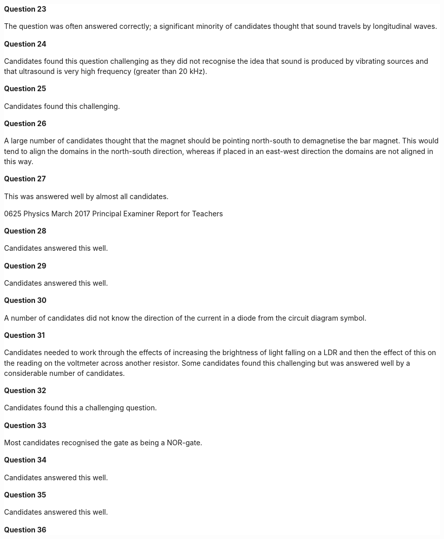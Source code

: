 **Question 23** 

The question was often answered correctly; a significant minority of candidates thought that sound travels by longitudinal waves. 

**Question 24** 

Candidates found this question challenging as they did not recognise the idea that sound is produced by vibrating sources and that ultrasound is very high frequency (greater than 20 kHz). 

**Question 25** 

Candidates found this challenging. 

**Question 26** 

A large number of candidates thought that the magnet should be pointing north-south to demagnetise the bar magnet. This would tend to align the domains in the north-south direction, whereas if placed in an east-west direction the domains are not aligned in this way. 

**Question 27** 

This was answered well by almost all candidates. 


 0625 Physics March 2017 Principal Examiner Report for Teachers 

**Question 28** 

Candidates answered this well. 

**Question 29** 

Candidates answered this well. 

**Question 30** 

A number of candidates did not know the direction of the current in a diode from the circuit diagram symbol. 

**Question 31** 

Candidates needed to work through the effects of increasing the brightness of light falling on a LDR and then the effect of this on the reading on the voltmeter across another resistor. Some candidates found this challenging but was answered well by a considerable number of candidates. 

**Question 32** 

Candidates found this a challenging question. 

**Question 33** 

Most candidates recognised the gate as being a NOR-gate. 

**Question 34** 

Candidates answered this well. 

**Question 35** 

Candidates answered this well. 

**Question 36** 
